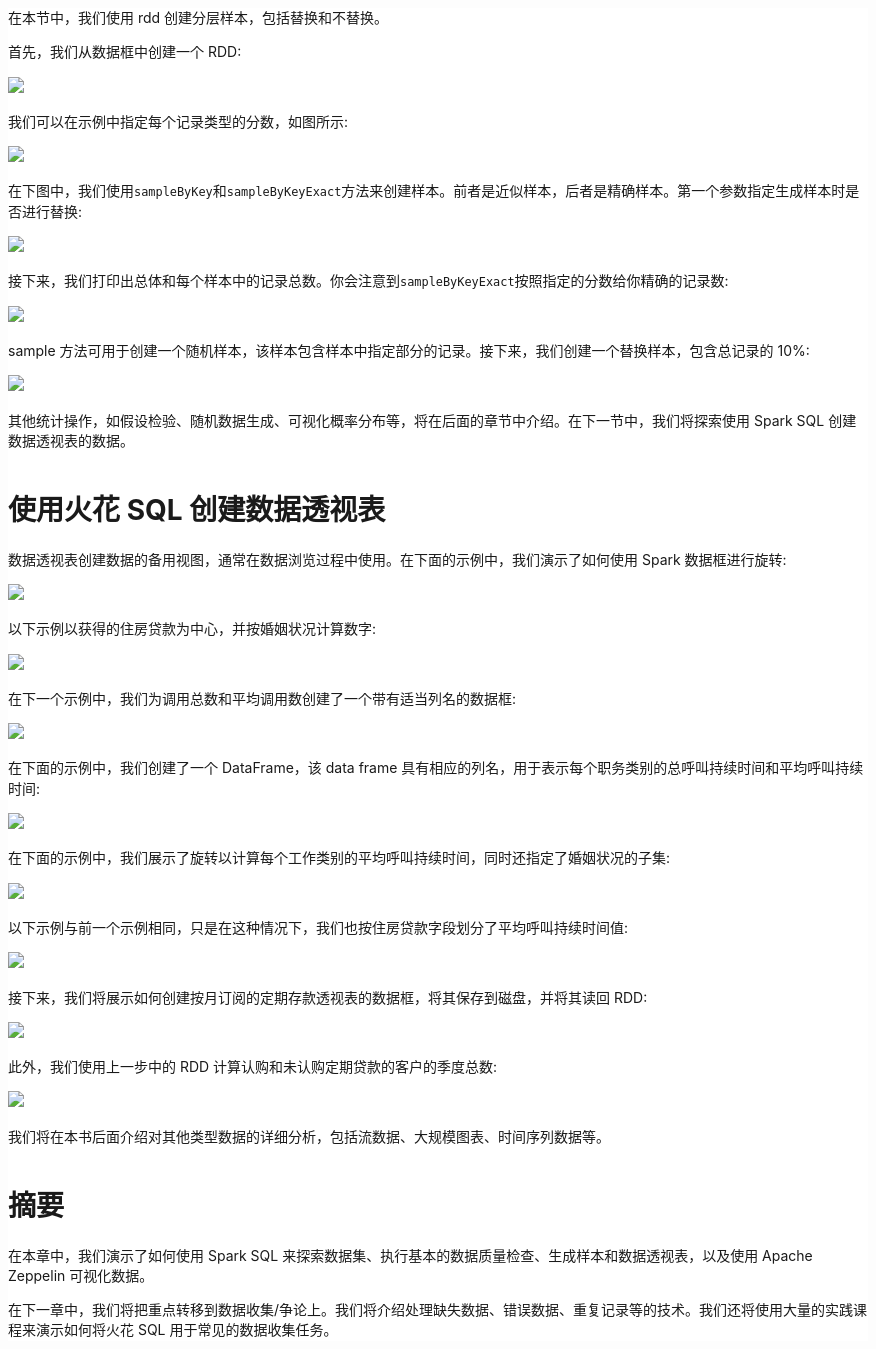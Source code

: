 在本节中，我们使用 rdd 创建分层样本，包括替换和不替换。

首先，我们从数据框中创建一个 RDD:

![](../images/00072.jpeg)

我们可以在示例中指定每个记录类型的分数，如图所示:

![](../images/00073.jpeg)

在下图中，我们使用`sampleByKey`和`sampleByKeyExact`方法来创建样本。前者是近似样本，后者是精确样本。第一个参数指定生成样本时是否进行替换:

![](../images/00074.jpeg)

接下来，我们打印出总体和每个样本中的记录总数。你会注意到`sampleByKeyExact`按照指定的分数给你精确的记录数:

![](../images/00075.jpeg)

sample 方法可用于创建一个随机样本，该样本包含样本中指定部分的记录。接下来，我们创建一个替换样本，包含总记录的 10%:

![](../images/00076.jpeg)

其他统计操作，如假设检验、随机数据生成、可视化概率分布等，将在后面的章节中介绍。在下一节中，我们将探索使用 Spark SQL 创建数据透视表的数据。

# 使用火花 SQL 创建数据透视表

数据透视表创建数据的备用视图，通常在数据浏览过程中使用。在下面的示例中，我们演示了如何使用 Spark 数据框进行旋转:

![](../images/00077.jpeg)

以下示例以获得的住房贷款为中心，并按婚姻状况计算数字:

![](../images/00078.jpeg)

在下一个示例中，我们为调用总数和平均调用数创建了一个带有适当列名的数据框:

![](../images/00079.jpeg)

在下面的示例中，我们创建了一个 DataFrame，该 data frame 具有相应的列名，用于表示每个职务类别的总呼叫持续时间和平均呼叫持续时间:

![](../images/00080.jpeg)

在下面的示例中，我们展示了旋转以计算每个工作类别的平均呼叫持续时间，同时还指定了婚姻状况的子集:

![](../images/00081.jpeg)

以下示例与前一个示例相同，只是在这种情况下，我们也按住房贷款字段划分了平均呼叫持续时间值:

![](../images/00082.jpeg)

接下来，我们将展示如何创建按月订阅的定期存款透视表的数据框，将其保存到磁盘，并将其读回 RDD:

![](../images/00083.jpeg)

此外，我们使用上一步中的 RDD 计算认购和未认购定期贷款的客户的季度总数:

![](../images/00084.jpeg)

我们将在本书后面介绍对其他类型数据的详细分析，包括流数据、大规模图表、时间序列数据等。

# 摘要

在本章中，我们演示了如何使用 Spark SQL 来探索数据集、执行基本的数据质量检查、生成样本和数据透视表，以及使用 Apache Zeppelin 可视化数据。

在下一章中，我们将把重点转移到数据收集/争论上。我们将介绍处理缺失数据、错误数据、重复记录等的技术。我们还将使用大量的实践课程来演示如何将火花 SQL 用于常见的数据收集任务。